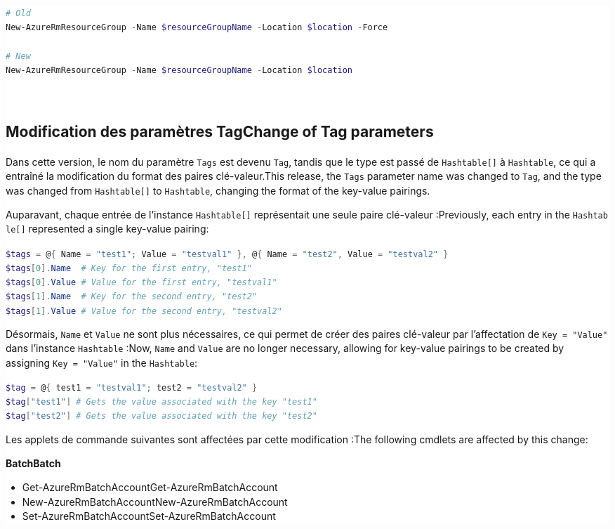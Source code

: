 ```powershell
# Old
New-AzureRmResourceGroup -Name $resourceGroupName -Location $location -Force

# New
New-AzureRmResourceGroup -Name $resourceGroupName -Location $location
```

<br>

## <a name="change-of-tag-parameters"></a><span data-ttu-id="7d5f8-167">Modification des paramètres Tag</span><span class="sxs-lookup"><span data-stu-id="7d5f8-167">Change of Tag parameters</span></span>

<span data-ttu-id="7d5f8-168">Dans cette version, le nom du paramètre `Tags` est devenu `Tag`, tandis que le type est passé de `Hashtable[]` à `Hashtable`, ce qui a entraîné la modification du format des paires clé-valeur.</span><span class="sxs-lookup"><span data-stu-id="7d5f8-168">This release, the `Tags` parameter name was changed to `Tag`, and the type was changed from `Hashtable[]` to `Hashtable`, changing the format of the key-value pairings.</span></span>

<span data-ttu-id="7d5f8-169">Auparavant, chaque entrée de l’instance `Hashtable[]` représentait une seule paire clé-valeur :</span><span class="sxs-lookup"><span data-stu-id="7d5f8-169">Previously, each entry in the `Hashtable[]` represented a single key-value pairing:</span></span>

```powershell
$tags = @{ Name = "test1"; Value = "testval1" }, @{ Name = "test2", Value = "testval2" }
$tags[0].Name  # Key for the first entry, "test1"
$tags[0].Value # Value for the first entry, "testval1"
$tags[1].Name  # Key for the second entry, "test2"
$tags[1].Value # Value for the second entry, "testval2"
```

<span data-ttu-id="7d5f8-170">Désormais, `Name` et `Value` ne sont plus nécessaires, ce qui permet de créer des paires clé-valeur par l’affectation de `Key = "Value"` dans l’instance `Hashtable` :</span><span class="sxs-lookup"><span data-stu-id="7d5f8-170">Now, `Name` and `Value` are no longer necessary, allowing for key-value pairings to be created by assigning `Key = "Value"` in the `Hashtable`:</span></span>

```powershell
$tag = @{ test1 = "testval1"; test2 = "testval2" }
$tag["test1"] # Gets the value associated with the key "test1"
$tag["test2"] # Gets the value associated with the key "test2"
```

<span data-ttu-id="7d5f8-171">Les applets de commande suivantes sont affectées par cette modification :</span><span class="sxs-lookup"><span data-stu-id="7d5f8-171">The following cmdlets are affected by this change:</span></span>

<span data-ttu-id="7d5f8-172">**Batch**</span><span class="sxs-lookup"><span data-stu-id="7d5f8-172">**Batch**</span></span>
- <span data-ttu-id="7d5f8-173">Get-AzureRmBatchAccount</span><span class="sxs-lookup"><span data-stu-id="7d5f8-173">Get-AzureRmBatchAccount</span></span>
- <span data-ttu-id="7d5f8-174">New-AzureRmBatchAccount</span><span class="sxs-lookup"><span data-stu-id="7d5f8-174">New-AzureRmBatchAccount</span></span>
- <span data-ttu-id="7d5f8-175">Set-AzureRmBatchAccount</span><span class="sxs-lookup"><span data-stu-id="7d5f8-175">Set-AzureRmBatchAccount</span></span>
